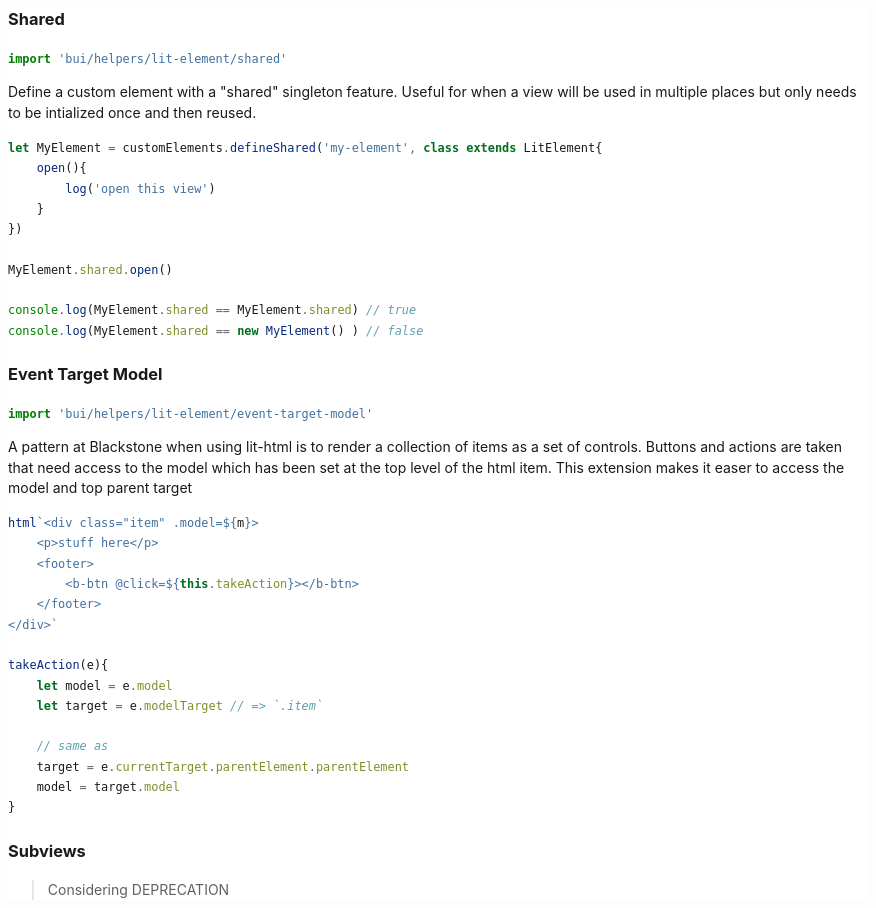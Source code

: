 ### Shared
```js
import 'bui/helpers/lit-element/shared'
```

Define a custom element with a "shared" singleton feature. Useful for when a view will be used in multiple places but only needs to be intialized once and then reused.

```js
let MyElement = customElements.defineShared('my-element', class extends LitElement{
    open(){
        log('open this view')
    }
})

MyElement.shared.open()

console.log(MyElement.shared == MyElement.shared) // true
console.log(MyElement.shared == new MyElement() ) // false
```

### Event Target Model

```js
import 'bui/helpers/lit-element/event-target-model'
```

A pattern at Blackstone when using lit-html is to render 
a collection of items as a set of controls. Buttons and actions
are taken that need access to the model which has been set at the top
level of the html item. This extension makes it easer to access 
the model and top parent target

```js
html`<div class="item" .model=${m}>
    <p>stuff here</p>
    <footer>
        <b-btn @click=${this.takeAction}></b-btn>
    </footer>
</div>`

takeAction(e){
    let model = e.model
    let target = e.modelTarget // => `.item`

    // same as
    target = e.currentTarget.parentElement.parentElement
    model = target.model
}
```

### Subviews

> Considering DEPRECATION
